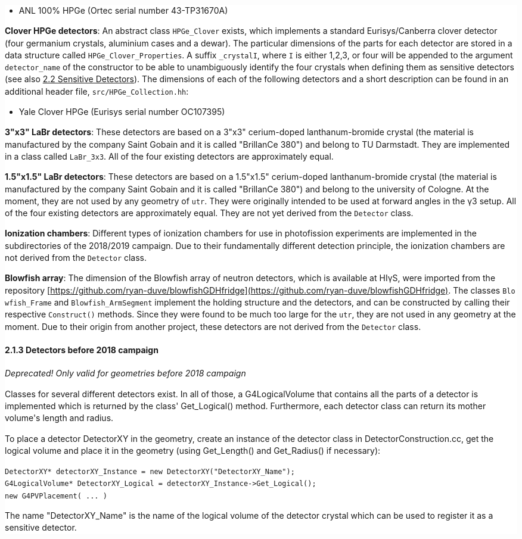  * ANL 100% HPGe (Ortec serial number 43-TP31670A)

**Clover HPGe detectors**: An abstract class `HPGe_Clover` exists, which implements a standard Eurisys/Canberra clover detector (four germanium crystals, aluminium cases and a dewar). The particular dimensions of the parts for each detector are stored in a data structure called `HPGe_Clover_Properties`. A suffix `_crystalI`, where `I` is either 1,2,3, or four will be appended to the argument `detector_name` of the constructor to be able to unambiguously identify the four crystals when defining them as sensitive detectors (see also [2.2 Sensitive Detectors](#sensitivedetectors)). The dimensions of each of the following detectors and a short description can be found in an additional header file, `src/HPGe_Collection.hh`:

* Yale Clover HPGe (Eurisys serial number OC107395)

**3"x3" LaBr detectors**: These detectors are based on a 3"x3" cerium-doped lanthanum-bromide crystal (the material is manufactured by the company Saint Gobain and it is called "BrillanCe 380") and belong to TU Darmstadt. They are implemented in a class called `LaBr_3x3`. All of the four existing detectors are approximately equal.

**1.5"x1.5" LaBr detectors**: These detectors are based on a 1.5"x1.5" cerium-doped lanthanum-bromide crystal (the material is manufactured by the company Saint Gobain and it is called "BrillanCe 380") and belong to the university of Cologne. At the moment, they are not used by any geometry of `utr`. They were originally intended to be used at forward angles in the γ3 setup.  All of the four existing detectors are approximately equal. They are not yet derived from the `Detector` class.

**Ionization chambers**: Different types of ionization chambers for use in photofission experiments are implemented in the subdirectories of the 2018/2019 campaign. Due to their fundamentally different detection principle, the ionization chambers are not derived from the `Detector` class.

**Blowfish array**: The dimension of the Blowfish array of neutron detectors, which is available at HIγS, were imported from the repository [https://github.com/ryan-duve/blowfishGDHfridge](https://github.com/ryan-duve/blowfishGDHfridge). The classes `Blowfish_Frame` and `Blowfish_ArmSegment` implement the holding structure and the detectors, and can be constructed by calling their respective `Construct()` methods. Since they were found to be much too large for the `utr`, they are not used in any geometry at the moment. Due to their origin from another project, these detectors are not derived from the `Detector` class.

#### 2.1.3 Detectors before 2018 campaign <a name="detectors_before_2018"></a>
*Deprecated! Only valid for geometries before 2018 campaign*

Classes for several different detectors exist. In all of those, a G4LogicalVolume that contains all the parts of a detector is implemented which is returned by the class' Get_Logical() method. Furthermore, each detector class can return its mother volume's length and radius.

To place a detector DetectorXY in the geometry, create an instance of the detector class in DetectorConstruction.cc, get the logical volume and place it in the geometry (using Get_Length() and Get_Radius() if necessary):

```
DetectorXY* detectorXY_Instance = new DetectorXY("DetectorXY_Name");
G4LogicalVolume* DetectorXY_Logical = detectorXY_Instance->Get_Logical();
new G4PVPlacement( ... )
```

The name "DetectorXY_Name" is the name of the logical volume of the detector crystal which can be used to register it as a sensitive detector.
